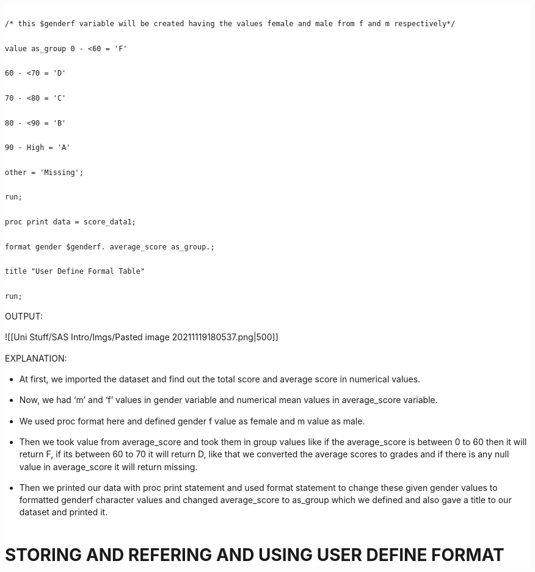 ```sas

/* this $genderf variable will be created having the values female and male from f and m respectively*/

value as_group 0 - <60 = 'F'

60 - <70 = 'D'

70 - <80 = 'C'

80 - <90 = 'B'

90 - High = 'A'

other = 'Missing';

run;

proc print data = score_data1;

format gender $genderf. average_score as_group.;

title "User Define Formal Table"

run;
```

OUTPUT:

![[Uni Stuff/SAS Intro/Imgs/Pasted image 20211119180537.png|500]]

EXPLANATION:

-  At first, we imported the dataset and find out the total score and average score in numerical values.

-  Now, we had ‘m’ and ‘f’ values in gender variable and numerical mean values in average_score variable.

-  We used proc format here and defined gender f value as female and m value as male.

-  Then we took value from average_score and took them in group values like if the average_score is between 0 to 60 then it will return F, if its between 60 to 70 it will return D, like that we converted the average scores to grades and if there is any null value in average_score it will return missing.

-  Then we printed our data with proc print statement and used format statement to change these given gender values to formatted genderf character values and changed average_score to as_group which we defined and also gave a title to our dataset and printed it.

            

# **STORING AND REFERING AND USING USER DEFINE FORMAT**
